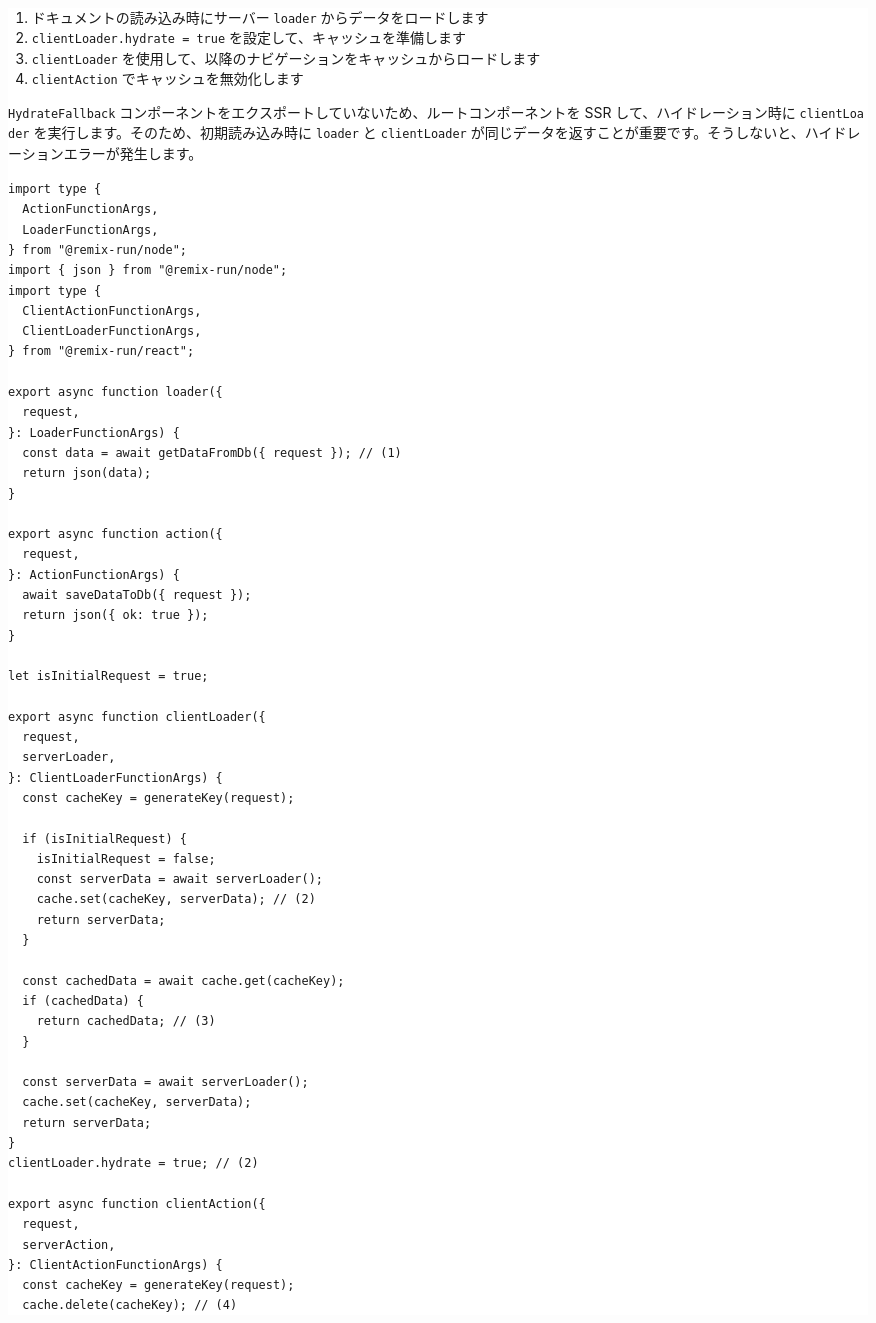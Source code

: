 1. ドキュメントの読み込み時にサーバー `loader` からデータをロードします
2. `clientLoader.hydrate = true` を設定して、キャッシュを準備します
3. `clientLoader` を使用して、以降のナビゲーションをキャッシュからロードします
4. `clientAction` でキャッシュを無効化します

`HydrateFallback` コンポーネントをエクスポートしていないため、ルートコンポーネントを SSR して、ハイドレーション時に `clientLoader` を実行します。そのため、初期読み込み時に `loader` と `clientLoader` が同じデータを返すことが重要です。そうしないと、ハイドレーションエラーが発生します。

```tsx lines=[14,36,42,49,56]
import type {
  ActionFunctionArgs,
  LoaderFunctionArgs,
} from "@remix-run/node";
import { json } from "@remix-run/node";
import type {
  ClientActionFunctionArgs,
  ClientLoaderFunctionArgs,
} from "@remix-run/react";

export async function loader({
  request,
}: LoaderFunctionArgs) {
  const data = await getDataFromDb({ request }); // (1)
  return json(data);
}

export async function action({
  request,
}: ActionFunctionArgs) {
  await saveDataToDb({ request });
  return json({ ok: true });
}

let isInitialRequest = true;

export async function clientLoader({
  request,
  serverLoader,
}: ClientLoaderFunctionArgs) {
  const cacheKey = generateKey(request);

  if (isInitialRequest) {
    isInitialRequest = false;
    const serverData = await serverLoader();
    cache.set(cacheKey, serverData); // (2)
    return serverData;
  }

  const cachedData = await cache.get(cacheKey);
  if (cachedData) {
    return cachedData; // (3)
  }

  const serverData = await serverLoader();
  cache.set(cacheKey, serverData);
  return serverData;
}
clientLoader.hydrate = true; // (2)

export async function clientAction({
  request,
  serverAction,
}: ClientActionFunctionArgs) {
  const cacheKey = generateKey(request);
  cache.delete(cacheKey); // (4)
```

[rfc]: https://github.com/remix-run/remix/discussions/7634
[2.4.0]: https://github.com/remix-run/remix/blob/main/CHANGELOG.md#v240
[clientloader]: ../route/client-loader
[clientaction]: ../route/client-action
[hydratefallback]: ../route/hydrate-fallback
[rfc-spa]: https://github.com/remix-run/remix/discussions/7638
[bff]: ../guides/bff